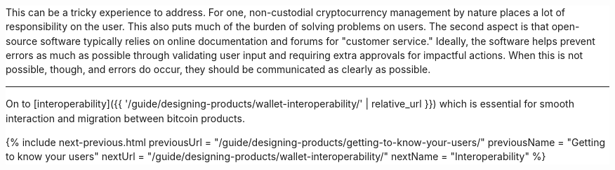 This can be a tricky experience to address. For one, non-custodial cryptocurrency management by nature places a lot of responsibility on the user. This also puts much of the burden of solving problems on users. The second aspect is that open-source software typically relies on online documentation and forums for "customer service." Ideally, the software helps prevent errors as much as possible through validating user input and requiring extra approvals for impactful actions. When this is not possible, though, and errors do occur, they should be communicated as clearly as possible.

</div>

---

On to [interoperability]({{ '/guide/designing-products/wallet-interoperability/' | relative_url }}) which is essential for smooth interaction and migration between bitcoin products.

{% include next-previous.html
   previousUrl = "/guide/designing-products/getting-to-know-your-users/"
   previousName = "Getting to know your users"
   nextUrl = "/guide/designing-products/wallet-interoperability/"
   nextName = "Interoperability"
%}
